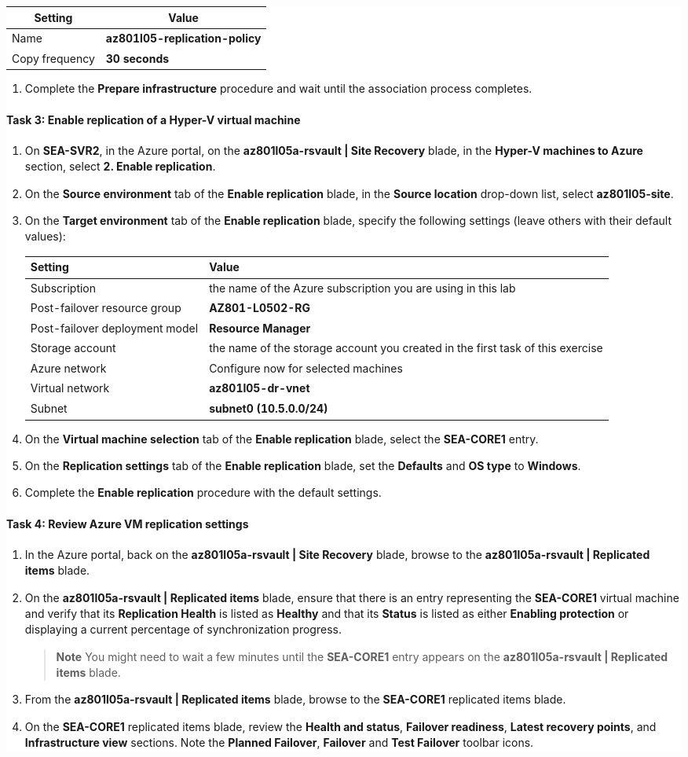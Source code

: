    |Setting|Value|
   |---|---|
   |Name|**az801l05-replication-policy**|
   |Copy frequency|**30 seconds**|

1. Complete the **Prepare infrastructure** procedure and wait until the association process completes.

#### Task 3: Enable replication of a Hyper-V virtual machine

1. On **SEA-SVR2**, in the Azure portal, on the **az801l05a-rsvault \| Site Recovery** blade, in the **Hyper-V machines to Azure** section, select **2. Enable replication**. 
1. On the **Source environment** tab of the **Enable replication** blade, in the **Source location** drop-down list, select **az801l05-site**.
1. On the **Target environment** tab of the **Enable replication** blade, specify the following settings (leave others with their default values):

   |Setting|Value|
   |---|---|
   |Subscription|the name of the Azure subscription you are using in this lab|
   |Post-failover resource group|**AZ801-L0502-RG**|
   |Post-failover deployment model|**Resource Manager**|
   |Storage account|the name of the storage account you created in the first task of this exercise|
   |Azure network|Configure now for selected machines|
   |Virtual network|**az801l05-dr-vnet**|
   |Subnet|**subnet0 (10.5.0.0/24)**|

1. On the **Virtual machine selection** tab of the **Enable replication** blade, select the **SEA-CORE1** entry.
1. On the **Replication settings** tab of the **Enable replication** blade, set the **Defaults** and **OS type** to **Windows**.
1. Complete the **Enable replication** procedure with the default settings.

#### Task 4: Review Azure VM replication settings

1. In the Azure portal, back on the **az801l05a-rsvault \| Site Recovery** blade, browse to the **az801l05a-rsvault \| Replicated items** blade.
1. On the **az801l05a-rsvault \| Replicated items** blade, ensure that there is an entry representing the **SEA-CORE1** virtual machine and verify that its **Replication Health** is listed as **Healthy** and that its **Status** is listed as either **Enabling protection** or displaying a current percentage of synchronization progress.

   > **Note** You might need to wait a few minutes until the **SEA-CORE1** entry appears on the **az801l05a-rsvault \| Replicated items** blade.

1. From the **az801l05a-rsvault \| Replicated items** blade, browse to the **SEA-CORE1** replicated items blade.
1. On the **SEA-CORE1** replicated items blade, review the **Health and status**, **Failover readiness**, **Latest recovery points**, and **Infrastructure view** sections. Note the **Planned Failover**, **Failover** and **Test Failover** toolbar icons.
